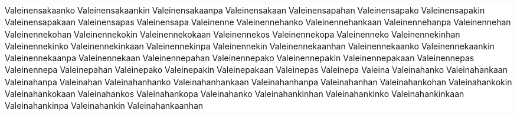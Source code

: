 Valeinensakaanko
Valeinensakaankin
Valeinensakaanpa
Valeinensakaan
Valeinensapahan
Valeinensapako
Valeinensapakin
Valeinensapakaan
Valeinensapas
Valeinensapa
Valeinenne
Valeinennehanko
Valeinennehankaan
Valeinennehanpa
Valeinennehan
Valeinennekohan
Valeinennekokin
Valeinennekokaan
Valeinennekos
Valeinennekopa
Valeinenneko
Valeinennekinhan
Valeinennekinko
Valeinennekinkaan
Valeinennekinpa
Valeinennekin
Valeinennekaanhan
Valeinennekaanko
Valeinennekaankin
Valeinennekaanpa
Valeinennekaan
Valeinennepahan
Valeinennepako
Valeinennepakin
Valeinennepakaan
Valeinennepas
Valeinennepa
Valeinepahan
Valeinepako
Valeinepakin
Valeinepakaan
Valeinepas
Valeinepa
Valeina
Valeinahanko
Valeinahankaan
Valeinahanpa
Valeinahan
Valeinahanhanko
Valeinahanhankaan
Valeinahanhanpa
Valeinahanhan
Valeinahankohan
Valeinahankokin
Valeinahankokaan
Valeinahankos
Valeinahankopa
Valeinahanko
Valeinahankinhan
Valeinahankinko
Valeinahankinkaan
Valeinahankinpa
Valeinahankin
Valeinahankaanhan